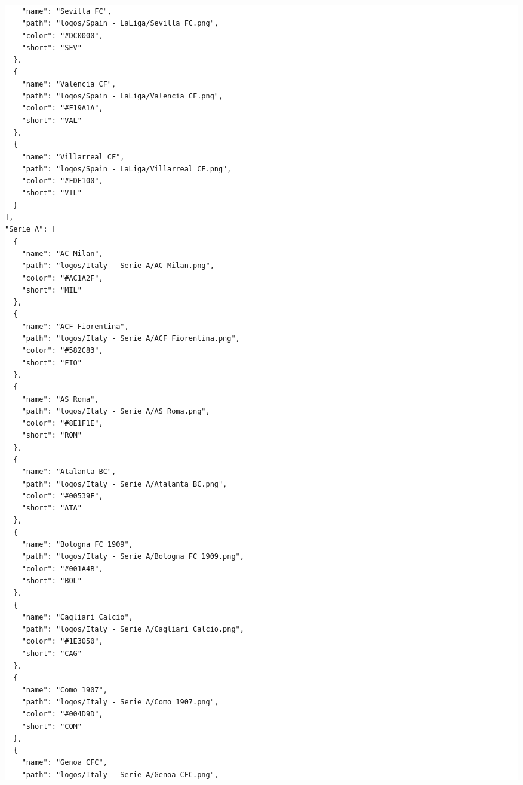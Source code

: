         "name": "Sevilla FC",
        "path": "logos/Spain - LaLiga/Sevilla FC.png",
        "color": "#DC0000",
        "short": "SEV"
      },
      {
        "name": "Valencia CF",
        "path": "logos/Spain - LaLiga/Valencia CF.png",
        "color": "#F19A1A",
        "short": "VAL"
      },
      {
        "name": "Villarreal CF",
        "path": "logos/Spain - LaLiga/Villarreal CF.png",
        "color": "#FDE100",
        "short": "VIL"
      }
    ],
    "Serie A": [
      {
        "name": "AC Milan",
        "path": "logos/Italy - Serie A/AC Milan.png",
        "color": "#AC1A2F",
        "short": "MIL"
      },
      {
        "name": "ACF Fiorentina",
        "path": "logos/Italy - Serie A/ACF Fiorentina.png",
        "color": "#582C83",
        "short": "FIO"
      },
      {
        "name": "AS Roma",
        "path": "logos/Italy - Serie A/AS Roma.png",
        "color": "#8E1F1E",
        "short": "ROM"
      },
      {
        "name": "Atalanta BC",
        "path": "logos/Italy - Serie A/Atalanta BC.png",
        "color": "#00539F",
        "short": "ATA"
      },
      {
        "name": "Bologna FC 1909",
        "path": "logos/Italy - Serie A/Bologna FC 1909.png",
        "color": "#001A4B",
        "short": "BOL"
      },
      {
        "name": "Cagliari Calcio",
        "path": "logos/Italy - Serie A/Cagliari Calcio.png",
        "color": "#1E3050",
        "short": "CAG"
      },
      {
        "name": "Como 1907",
        "path": "logos/Italy - Serie A/Como 1907.png",
        "color": "#004D9D",
        "short": "COM"
      },
      {
        "name": "Genoa CFC",
        "path": "logos/Italy - Serie A/Genoa CFC.png",